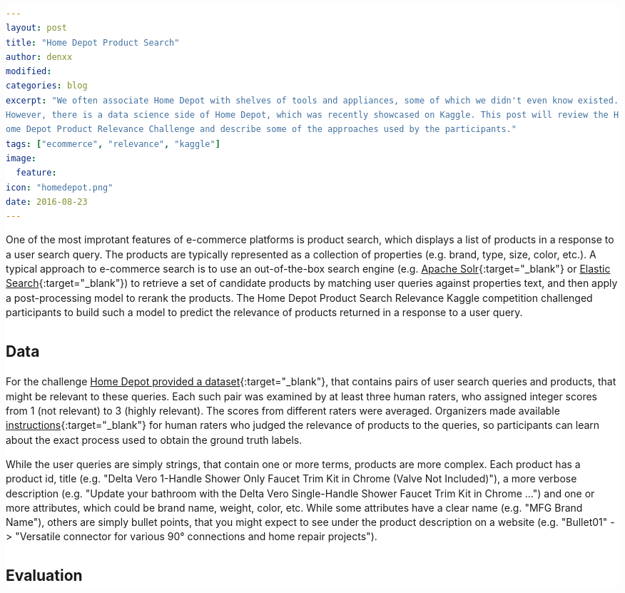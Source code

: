 ```yaml
---
layout: post
title: "Home Depot Product Search"
author: denxx
modified:
categories: blog
excerpt: "We often associate Home Depot with shelves of tools and appliances, some of which we didn't even know existed. However, there is a data science side of Home Depot, which was recently showcased on Kaggle. This post will review the Home Depot Product Relevance Challenge and describe some of the approaches used by the participants."
tags: ["ecommerce", "relevance", "kaggle"]
image:
  feature:
icon: "homedepot.png"
date: 2016-08-23
---
```


One of the most improtant features of e-commerce platforms is product search, which displays a list of products in a response to a user search query. The products are typically represented as a collection of properties (e.g. brand, type, size, color, etc.). A typical approach to e-commerce search is to use an out-of-the-box search engine (e.g. [Apache Solr](http://lucene.apache.org/solr/){:target="_blank"} or [Elastic Search](https://www.elastic.co/){:target="_blank"}) to retrieve a set of candidate products by matching user queries against properties text, and then apply a post-processing model to rerank the products. The Home Depot Product Search Relevance Kaggle competition challenged participants to build such a model to predict the relevance of products returned in a response to a user query. 


## Data

For the challenge [Home Depot provided a dataset](https://www.kaggle.com/c/home-depot-product-search-relevance/data){:target="_blank"}, that contains pairs of user search queries and products, that might be relevant to these queries. Each such pair was examined by at least three human raters, who assigned integer scores from 1 (not relevant) to 3 (highly relevant). The scores from different raters were averaged. Organizers made available [instructions](https://www.kaggle.com/c/home-depot-product-search-relevance/download/relevance_instructions.docx){:target="_blank"} for human raters who judged the relevance of products to the queries, so participants can learn about the exact process used to obtain the ground truth labels.

While the user queries are simply strings, that contain one or more terms, products are more complex. Each product has a product id, title (e.g. "Delta Vero 1-Handle Shower Only Faucet Trim Kit in Chrome (Valve Not Included)"), a more verbose description (e.g. "Update your bathroom with the Delta Vero Single-Handle Shower Faucet Trim Kit in Chrome ...") and one or more attributes, which could be brand name, weight, color, etc. While some attributes have a clear name (e.g. "MFG Brand Name"), others are simply bullet points, that you might expect to see under the product description on a website (e.g. "Bullet01" -> "Versatile connector for various 90° connections and home repair projects").


## Evaluation
